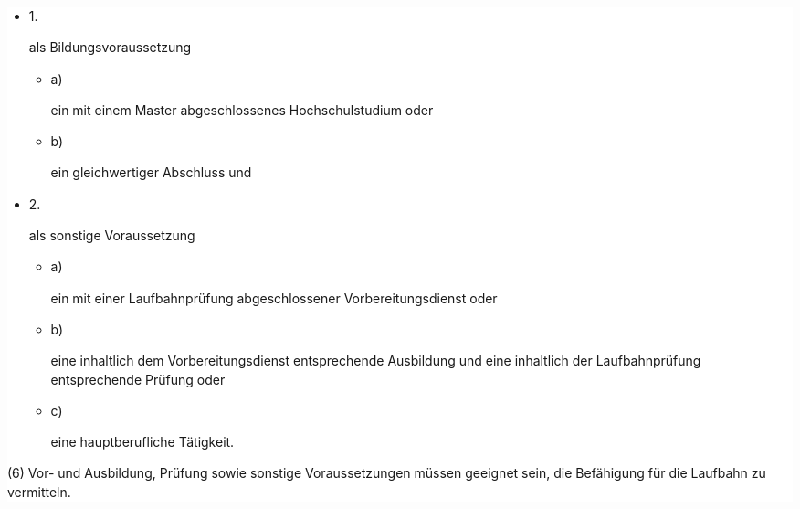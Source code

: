   - 1\.
    
    <div style="">
    
    als Bildungsvoraussetzung
    
      - a)
        
        <div style="">
        
        ein mit einem Master abgeschlossenes Hochschulstudium oder
        
        </div>
    
      - b)
        
        <div style="">
        
        ein gleichwertiger Abschluss und
        
        </div>
    
    </div>

  - 2\.
    
    <div style="">
    
    als sonstige Voraussetzung
    
      - a)
        
        <div style="">
        
        ein mit einer Laufbahnprüfung abgeschlossener
        Vorbereitungsdienst oder
        
        </div>
    
      - b)
        
        <div style="">
        
        eine inhaltlich dem Vorbereitungsdienst entsprechende Ausbildung
        und eine inhaltlich der Laufbahnprüfung entsprechende Prüfung
        oder
        
        </div>
    
      - c)
        
        <div style="">
        
        eine hauptberufliche Tätigkeit.
        
        </div>
    
    </div>

</div>

<div class="jurAbsatz">

(6) Vor- und Ausbildung, Prüfung sowie sonstige Voraussetzungen müssen
geeignet sein, die Befähigung für die Laufbahn zu vermitteln.
